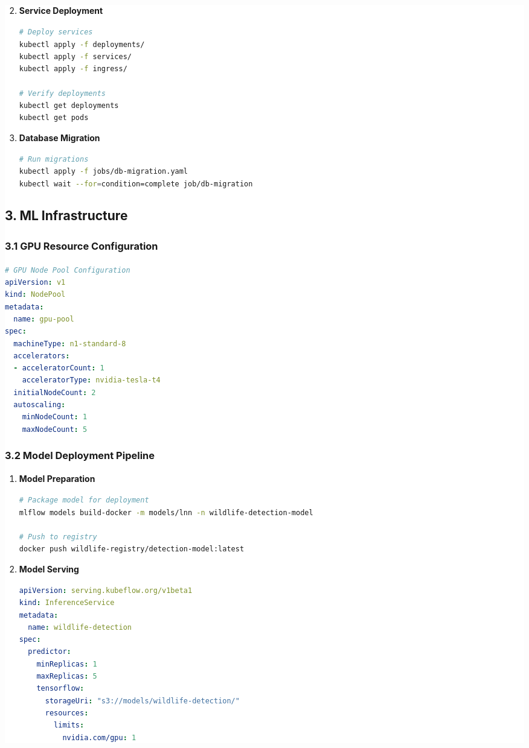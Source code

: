 2. **Service Deployment**
   ```bash
   # Deploy services
   kubectl apply -f deployments/
   kubectl apply -f services/
   kubectl apply -f ingress/

   # Verify deployments
   kubectl get deployments
   kubectl get pods
   ```

3. **Database Migration**
   ```bash
   # Run migrations
   kubectl apply -f jobs/db-migration.yaml
   kubectl wait --for=condition=complete job/db-migration
   ```

## 3. ML Infrastructure

### 3.1 GPU Resource Configuration

```yaml
# GPU Node Pool Configuration
apiVersion: v1
kind: NodePool
metadata:
  name: gpu-pool
spec:
  machineType: n1-standard-8
  accelerators:
  - acceleratorCount: 1
    acceleratorType: nvidia-tesla-t4
  initialNodeCount: 2
  autoscaling:
    minNodeCount: 1
    maxNodeCount: 5
```

### 3.2 Model Deployment Pipeline

1. **Model Preparation**
   ```bash
   # Package model for deployment
   mlflow models build-docker -m models/lnn -n wildlife-detection-model

   # Push to registry
   docker push wildlife-registry/detection-model:latest
   ```

2. **Model Serving**
   ```yaml
   apiVersion: serving.kubeflow.org/v1beta1
   kind: InferenceService
   metadata:
     name: wildlife-detection
   spec:
     predictor:
       minReplicas: 1
       maxReplicas: 5
       tensorflow:
         storageUri: "s3://models/wildlife-detection/"
         resources:
           limits:
             nvidia.com/gpu: 1
   ```